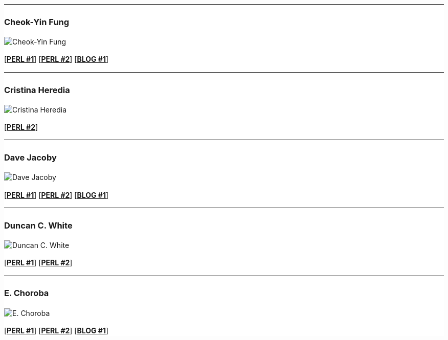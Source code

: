 ***

### Cheok-Yin Fung
![Cheok-Yin Fung](/images/team/cheok-yin-fung.jpg)

[[**PERL #1**](https://github.com/manwar/perlweeklychallenge-club/blob/master/challenge-054/cheok-yin-fung/perl/ch-1.pl)]
[[**PERL #2**](https://github.com/manwar/perlweeklychallenge-club/blob/master/challenge-054/cheok-yin-fung/perl/ch-2.pl)]
[[**BLOG #1**](http://blogs.perl.org/users/c_y_fung/2020/04/cys-take-on-pwc054.html)]

***

### Cristina Heredia
![Cristina Heredia](/images/team/cristina_heredia.jpg)

[[**PERL #2**](https://github.com/manwar/perlweeklychallenge-club/blob/master/challenge-054/cristian-heredia/perl/ch-2.pl)]

***

### Dave Jacoby
![Dave Jacoby](/images/team/dave_jacoby.jpg)

[[**PERL #1**](https://github.com/manwar/perlweeklychallenge-club/blob/master/challenge-054/dave-jacoby/perl/ch-1.pl)]
[[**PERL #2**](https://github.com/manwar/perlweeklychallenge-club/blob/master/challenge-054/dave-jacoby/perl/ch-2.pl)]
[[**BLOG #1**](https://jacoby.github.io/2020/03/30/permutations-and-conjectures.html)]

***

### Duncan C. White
![Duncan C. White](/images/team/duncan_white.jpg)

[[**PERL #1**](https://github.com/manwar/perlweeklychallenge-club/blob/master/challenge-054/duncan-c-white/perl/ch-1.pl)]
[[**PERL #2**](https://github.com/manwar/perlweeklychallenge-club/blob/master/challenge-054/duncan-c-white/perl/ch-2.pl)]

***

### E. Choroba
![E. Choroba](/images/team/e-choroba.jpg)

[[**PERL #1**](https://github.com/manwar/perlweeklychallenge-club/blob/master/challenge-054/e-choroba/perl/ch-1.pl)]
[[**PERL #2**](https://github.com/manwar/perlweeklychallenge-club/blob/master/challenge-054/e-choroba/perl/ch-2.pl)]
[[**BLOG #1**](http://blogs.perl.org/users/e_choroba/2020/04/perl-weekly-challenge-054-kth-permutation-sequence-collatz-conjecture.html)]
